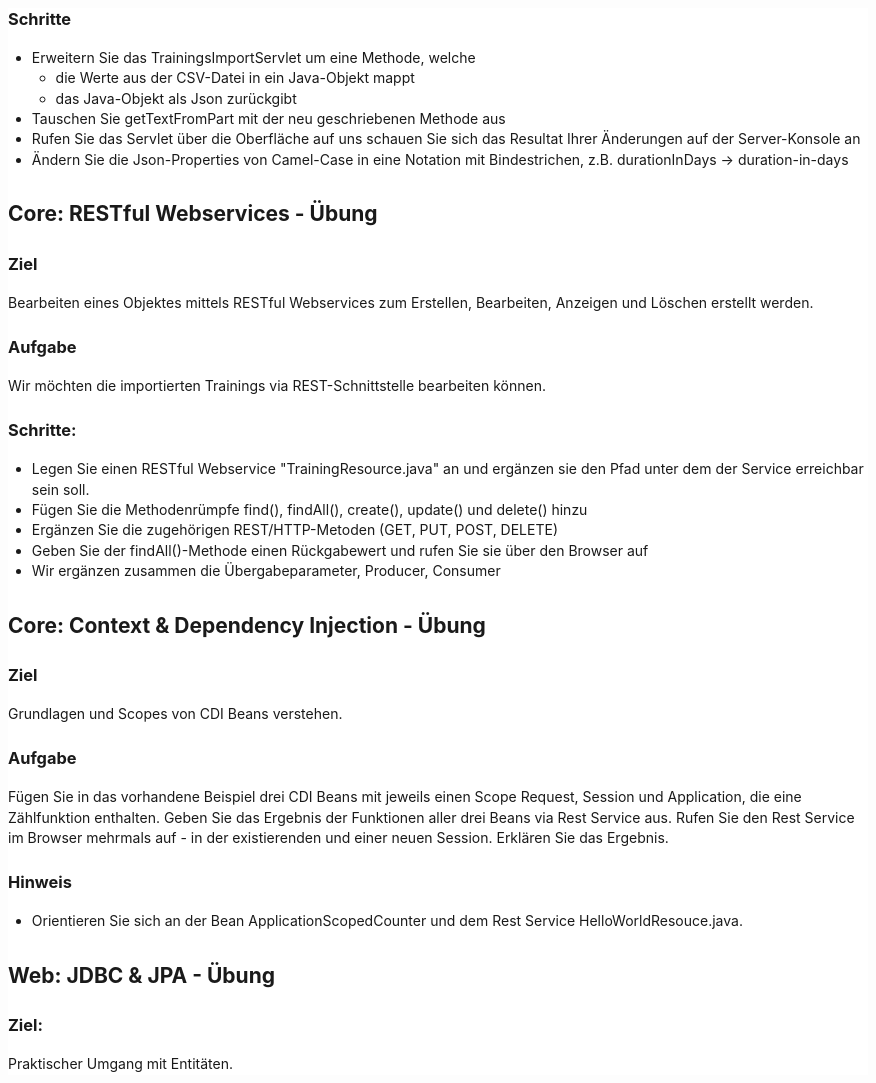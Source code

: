 ### Schritte

* Erweitern Sie das TrainingsImportServlet um eine Methode, welche 
  * die Werte aus der CSV-Datei in ein Java-Objekt mappt
  * das Java-Objekt als Json zurückgibt
* Tauschen Sie getTextFromPart mit der neu geschriebenen Methode aus
* Rufen Sie das Servlet über die Oberfläche auf uns schauen Sie sich das Resultat Ihrer Änderungen auf der Server-Konsole an
* Ändern Sie die Json-Properties von Camel-Case in eine Notation mit Bindestrichen, z.B. durationInDays -> duration-in-days

## Core: RESTful Webservices - Übung

### Ziel
Bearbeiten eines Objektes mittels RESTful Webservices zum Erstellen, Bearbeiten, Anzeigen und Löschen erstellt werden.

### Aufgabe

Wir möchten die importierten Trainings via REST-Schnittstelle bearbeiten können. 

### Schritte:
* Legen Sie einen RESTful Webservice "TrainingResource.java" an und ergänzen sie den Pfad unter dem der Service erreichbar sein soll.
* Fügen Sie die Methodenrümpfe find(), findAll(), create(), update() und delete() hinzu
* Ergänzen Sie die zugehörigen REST/HTTP-Metoden (GET, PUT, POST, DELETE)
* Geben Sie der findAll()-Methode einen Rückgabewert und rufen Sie sie über den Browser auf
* Wir ergänzen zusammen die Übergabeparameter, Producer, Consumer

## Core: Context & Dependency Injection - Übung
### Ziel
Grundlagen und Scopes von CDI Beans verstehen.

### Aufgabe

Fügen Sie in das vorhandene Beispiel drei CDI Beans mit jeweils einen Scope Request, Session und Application, die eine Zählfunktion enthalten. Geben Sie das Ergebnis der Funktionen aller drei Beans via Rest Service aus. Rufen Sie den Rest Service im Browser mehrmals auf - in der existierenden und einer neuen Session. Erklären Sie das Ergebnis.

### Hinweis
* Orientieren Sie sich an der Bean ApplicationScopedCounter und dem Rest Service HelloWorldResouce.java.

## Web: JDBC & JPA - Übung

### Ziel: 
Praktischer Umgang mit Entitäten.
